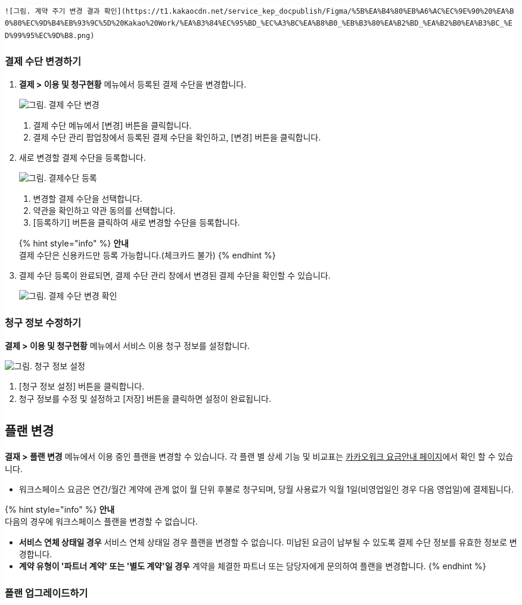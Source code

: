    ![그림. 계약 주기 변경 결과 확인](https://t1.kakaocdn.net/service_kep_docpublish/Figma/%5B%EA%B4%80%EB%A6%AC%EC%9E%90%20%EA%B0%80%EC%9D%B4%EB%93%9C%5D%20Kakao%20Work/%EA%B3%84%EC%95%BD_%EC%A3%BC%EA%B8%B0_%EB%B3%80%EA%B2%BD_%EA%B2%B0%EA%B3%BC_%ED%99%95%EC%9D%B8.png)

### 결제 수단 변경하기

1.  **결제 > 이용 및 청구현황** 메뉴에서 등록된 결제 수단을 변경합니다.

    ![그림. 결제 수단 변경](https://t1.kakaocdn.net/service_kep_docpublish/Figma/%5B%EA%B4%80%EB%A6%AC%EC%9E%90%20%EA%B0%80%EC%9D%B4%EB%93%9C%5D%20Kakao%20Work/%EA%B2%B0%EC%A0%9C_%EC%88%98%EB%8B%A8_%EB%B3%80%EA%B2%BD.png)

    1. 결제 수단 메뉴에서 \[변경] 버튼을 클릭합니다.
    2. 결제 수단 관리 팝업창에서 등록된 결제 수단을 확인하고, \[변경] 버튼을 클릭합니다.


2.  새로 변경할 결제 수단을 등록합니다.

    ![그림. 결제수단 등록](https://t1.kakaocdn.net/service_kep_docpublish/Figma/%5B%EA%B4%80%EB%A6%AC%EC%9E%90%20%EA%B0%80%EC%9D%B4%EB%93%9C%5D%20Kakao%20Work/%EA%B2%B0%EC%A0%9C_%EC%88%98%EB%8B%A8_%EB%93%B1%EB%A1%9D.png)

    1. 변경할 결제 수단을 선택합니다.
    2. 약관을 확인하고 약관 동의를 선택합니다.
    3. \[등록하기] 버튼을 클릭하여 새로 변경할 수단을 등록합니다.

    {% hint style="info" %}
    **안내**\
    결제 수단은 신용카드만 등록 가능합니다.(체크카드 불가)
    {% endhint %}
3.  결제 수단 등록이 완료되면, 결제 수단 관리 창에서 변경된 결제 수단을 확인할 수 있습니다.

    ![그림. 결제 수단 변경 확인](https://s3-us-west-2.amazonaws.com/secure.notion-static.com/bc79de4b-e9f3-4b42-b5f7-13f52ba14f93/%EA%B2%B0%EC%A0%9C\_%EC%88%98%EB%8B%A8\_%EB%B3%80%EA%B2%BD\_%ED%99%95%EC%9D%B8\_\(1\).png)

### 청구 정보 수정하기

**결제 > 이용 및 청구현황** 메뉴에서 서비스 이용 청구 정보를 설정합니다.

![그림. 청구 정보 설정](https://s3-us-west-2.amazonaws.com/secure.notion-static.com/b368cdc9-3816-4150-aa16-9821a7ef9887/%EC%B2%AD%EA%B5%AC\_%EC%A0%95%EB%B3%B4\_%EC%84%A4%EC%A0%95.png)

1. \[청구 정보 설정] 버튼을 클릭합니다.
2. 청구 정보를 수정 및 설정하고 \[저장] 버튼을 클릭하면 설정이 완료됩니다.

## 플랜 변경

**결재 > 플랜 변경** 메뉴에서 이용 중인 플랜을 변경할 수 있습니다. 각 플랜 별 상세 기능 및 비교표는 [카카오워크 요금안내 페이지](https://www.kakaowork.com/pricing)에서 확인 할 수 있습니다.

* 워크스페이스 요금은 연간/월간 계약에 관계 없이 월 단위 후불로 청구되며, 당월 사용료가 익월 1일(비영업일인 경우 다음 영업일)에 결제됩니다.

{% hint style="info" %}
**안내**\
다음의 경우에 워크스페이스 플랜을 변경할 수 없습니다.

* **서비스 연체 상태일 경우** 서비스 연체 상태일 경우 플랜을 변경할 수 없습니다. 미납된 요금이 납부될 수 있도록 결제 수단 정보를 유효한 정보로 변경합니다.
* **계약 유형이 '파트너 계약' 또는 '별도 계약'일 경우** 계약을 체결한 파트너 또는 담당자에게 문의하여 플랜을 변경합니다.
{% endhint %}

### 플랜 업그레이드하기
